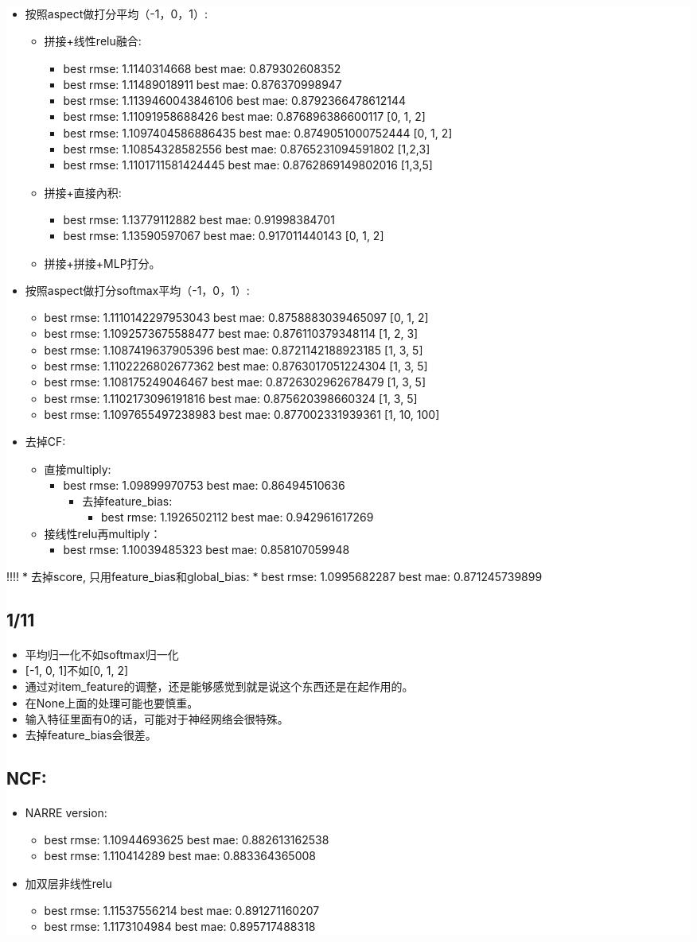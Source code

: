 * 按照aspect做打分平均（-1，0，1）:
   * 拼接+线性relu融合:
       * best rmse: 1.1140314668 best mae: 0.879302608352
       * best rmse: 1.11489018911 best mae: 0.876370998947
       * best rmse: 1.1139460043846106 best mae: 0.8792366478612144
       * best rmse: 1.11091958688426 best mae: 0.876896386600117 [0, 1, 2]
       * best rmse: 1.1097404586886435 best mae: 0.8749051000752444 [0, 1, 2]
       * best rmse: 1.10854328582556 best mae: 0.8765231094591802 [1,2,3]
       * best rmse: 1.1101711581424445 best mae: 0.8762869149802016 [1,3,5]

   * 拼接+直接內积:
       * best rmse: 1.13779112882 best mae: 0.91998384701
       * best rmse: 1.13590597067 best mae: 0.917011440143 [0, 1, 2]
   * 拼接+拼接+MLP打分。

* 按照aspect做打分softmax平均（-1，0，1）:
    * best rmse: 1.1110142297953043 best mae: 0.8758883039465097 [0, 1, 2]
    * best rmse: 1.1092573675588477 best mae: 0.876110379348114 [1, 2, 3]
    * best rmse: 1.1087419637905396 best mae: 0.8721142188923185 [1, 3, 5]
    * best rmse: 1.1102226802677362 best mae: 0.8763017051224304 [1, 3, 5]
    * best rmse: 1.108175249046467 best mae: 0.8726302962678479 [1, 3, 5]
    * best rmse: 1.1102173096191816 best mae: 0.875620398660324 [1, 3, 5]
    * best rmse: 1.1097655497238983 best mae: 0.877002331939361 [1, 10, 100]

* 去掉CF:
    * 直接multiply:
        * best rmse: 1.09899970753 best mae: 0.86494510636
            * 去掉feature_bias:
                * best rmse: 1.1926502112 best mae: 0.942961617269
    * 接线性relu再multiply：
        * best rmse: 1.10039485323 best mae: 0.858107059948

!!!! * 去掉score, 只用feature_bias和global_bias:
        * best rmse: 1.0995682287 best mae: 0.871245739899

## 1/11
* 平均归一化不如softmax归一化
* [-1, 0, 1]不如[0, 1, 2]
* 通过对item_feature的调整，还是能够感觉到就是说这个东西还是在起作用的。
* 在None上面的处理可能也要慎重。
* 输入特征里面有0的话，可能对于神经网络会很特殊。
* 去掉feature_bias会很差。


## NCF:
* NARRE version:
    * best rmse: 1.10944693625 best mae: 0.882613162538
    * best rmse: 1.110414289  best mae: 0.883364365008

* 加双层非线性relu
    * best rmse: 1.11537556214  best mae: 0.891271160207
    * best rmse: 1.1173104984  best mae: 0.895717488318
